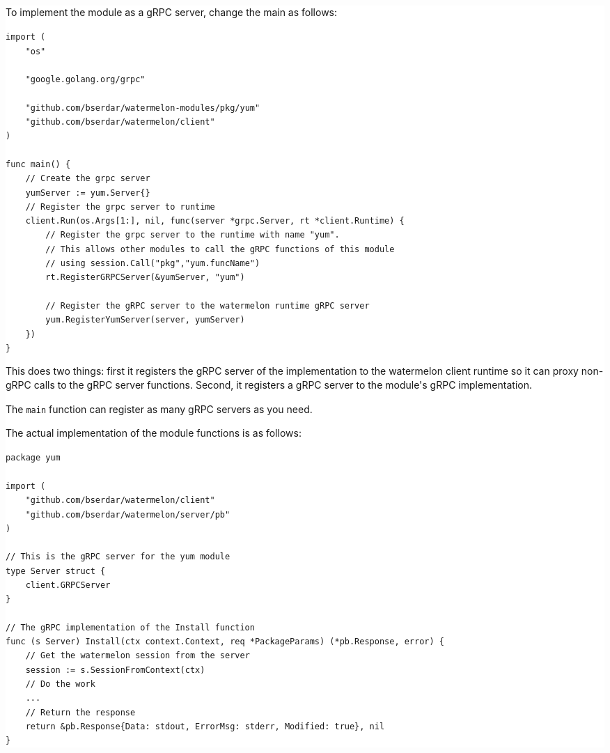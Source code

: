 To implement the module as a gRPC server, change the main as follows:

```
import (
	"os"

	"google.golang.org/grpc"

	"github.com/bserdar/watermelon-modules/pkg/yum"
	"github.com/bserdar/watermelon/client"
)

func main() {
    // Create the grpc server 
	yumServer := yum.Server{}
    // Register the grpc server to runtime 
	client.Run(os.Args[1:], nil, func(server *grpc.Server, rt *client.Runtime) {
        // Register the grpc server to the runtime with name "yum".
        // This allows other modules to call the gRPC functions of this module 
        // using session.Call("pkg","yum.funcName")
		rt.RegisterGRPCServer(&yumServer, "yum")
        
        // Register the gRPC server to the watermelon runtime gRPC server
		yum.RegisterYumServer(server, yumServer)
	})
}
```

This does two things: first it registers the gRPC server of the
implementation to the watermelon client runtime so it can proxy
non-gRPC calls to the gRPC server functions. Second, it registers a
gRPC server to the module's gRPC implementation.

The `main` function can register as many gRPC servers as you need.

The actual implementation of the module functions is as follows:

```
package yum

import (
	"github.com/bserdar/watermelon/client"
	"github.com/bserdar/watermelon/server/pb"
)

// This is the gRPC server for the yum module
type Server struct {
	client.GRPCServer
}

// The gRPC implementation of the Install function
func (s Server) Install(ctx context.Context, req *PackageParams) (*pb.Response, error) {
    // Get the watermelon session from the server
	session := s.SessionFromContext(ctx)
    // Do the work
    ...
    // Return the response
	return &pb.Response{Data: stdout, ErrorMsg: stderr, Modified: true}, nil
}
```
